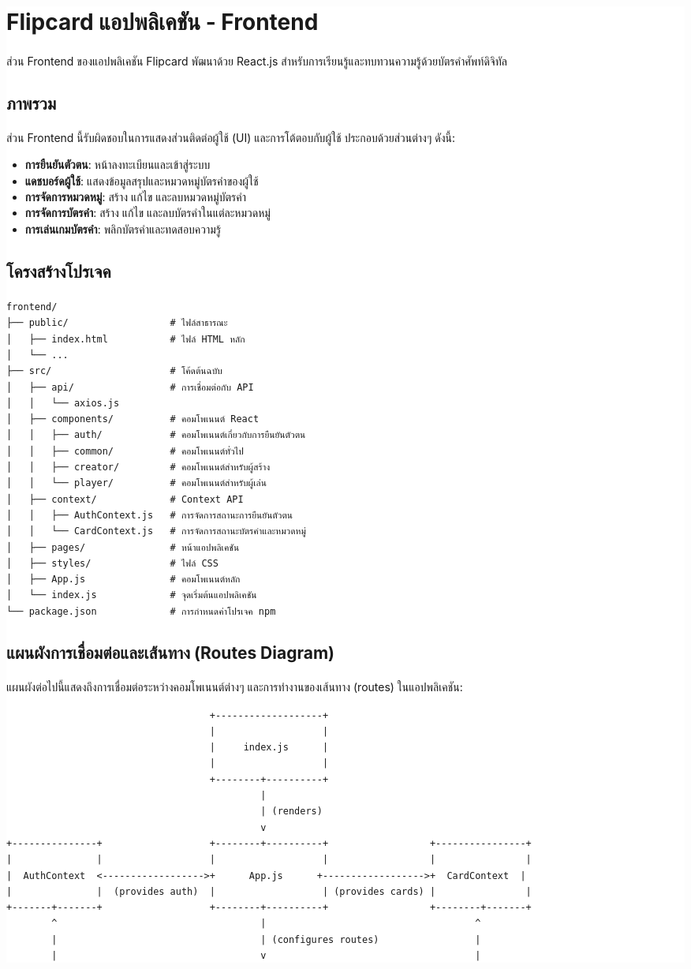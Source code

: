 # Flipcard แอปพลิเคชัน - Frontend

ส่วน Frontend ของแอปพลิเคชัน Flipcard พัฒนาด้วย React.js สำหรับการเรียนรู้และทบทวนความรู้ด้วยบัตรคำศัพท์ดิจิทัล

## ภาพรวม

ส่วน Frontend นี้รับผิดชอบในการแสดงส่วนติดต่อผู้ใช้ (UI) และการโต้ตอบกับผู้ใช้ ประกอบด้วยส่วนต่างๆ ดังนี้:

- **การยืนยันตัวตน**: หน้าลงทะเบียนและเข้าสู่ระบบ
- **แดชบอร์ดผู้ใช้**: แสดงข้อมูลสรุปและหมวดหมู่บัตรคำของผู้ใช้
- **การจัดการหมวดหมู่**: สร้าง แก้ไข และลบหมวดหมู่บัตรคำ
- **การจัดการบัตรคำ**: สร้าง แก้ไข และลบบัตรคำในแต่ละหมวดหมู่
- **การเล่นเกมบัตรคำ**: พลิกบัตรคำและทดสอบความรู้

## โครงสร้างโปรเจค

```
frontend/
├── public/                  # ไฟล์สาธารณะ
│   ├── index.html           # ไฟล์ HTML หลัก
│   └── ...
├── src/                     # โค้ดต้นฉบับ
│   ├── api/                 # การเชื่อมต่อกับ API
│   │   └── axios.js
│   ├── components/          # คอมโพเนนต์ React
│   │   ├── auth/            # คอมโพเนนต์เกี่ยวกับการยืนยันตัวตน
│   │   ├── common/          # คอมโพเนนต์ทั่วไป
│   │   ├── creator/         # คอมโพเนนต์สำหรับผู้สร้าง
│   │   └── player/          # คอมโพเนนต์สำหรับผู้เล่น
│   ├── context/             # Context API
│   │   ├── AuthContext.js   # การจัดการสถานะการยืนยันตัวตน
│   │   └── CardContext.js   # การจัดการสถานะบัตรคำและหมวดหมู่
│   ├── pages/               # หน้าแอปพลิเคชัน
│   ├── styles/              # ไฟล์ CSS
│   ├── App.js               # คอมโพเนนต์หลัก
│   └── index.js             # จุดเริ่มต้นแอปพลิเคชัน
└── package.json             # การกำหนดค่าโปรเจค npm
```

## แผนผังการเชื่อมต่อและเส้นทาง (Routes Diagram)

แผนผังต่อไปนี้แสดงถึงการเชื่อมต่อระหว่างคอมโพเนนต์ต่างๆ และการทำงานของเส้นทาง (routes) ในแอปพลิเคชัน:

```
                                    +-------------------+
                                    |                   |
                                    |     index.js      |
                                    |                   |
                                    +--------+----------+
                                             |
                                             | (renders)
                                             v
+---------------+                   +--------+----------+                  +----------------+
|               |                   |                   |                  |                |
|  AuthContext  <------------------>+      App.js      +------------------>+  CardContext  |
|               |  (provides auth)  |                   | (provides cards) |                |
+-------+-------+                   +--------+----------+                  +--------+-------+
        ^                                    |                                     ^
        |                                    | (configures routes)                 |
        |                                    v                                     |
```